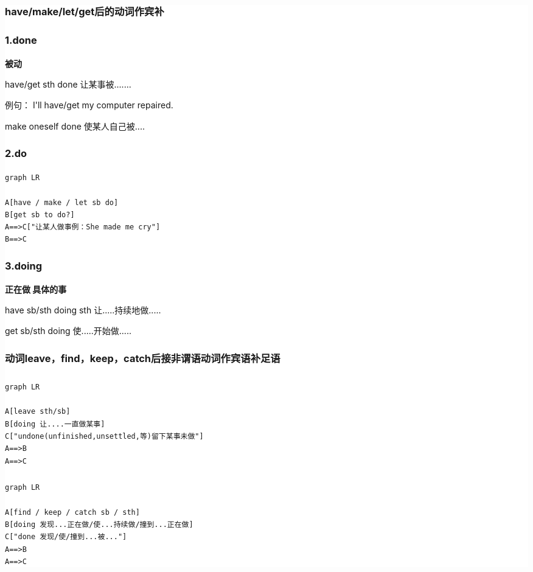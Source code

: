 

### have/make/let/get后的动词作宾补

### 1.done

**被动**

have/get sth done 让某事被.......

例句：
I'll have/get my computer repaired.



make oneself done 使某人自己被....

### 2.do

```mermaid
graph LR

A[have / make / let sb do]
B[get sb to do?]
A==>C["让某人做事例：She made me cry"]
B==>C
```





### 3.doing 

**正在做 具体的事**

have sb/sth doing sth 让.....持续地做.....

get sb/sth doing 使.....开始做.....



### 动词leave，find，keep，catch后接非谓语动词作宾语补足语

##### 

```mermaid
graph LR

A[leave sth/sb]
B[doing 让....一直做某事]
C["undone(unfinished,unsettled,等)留下某事未做"]
A==>B
A==>C
```



##### 

```mermaid
graph LR

A[find / keep / catch sb / sth]
B[doing 发现...正在做/使...持续做/撞到...正在做]
C["done 发现/使/撞到...被..."]
A==>B
A==>C
```
